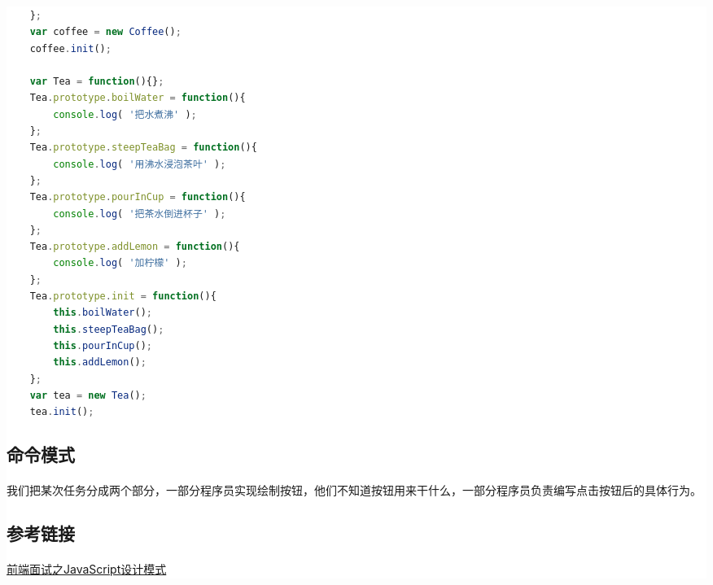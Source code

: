 ```javascript
	};
	var coffee = new Coffee();
	coffee.init();

	var Tea = function(){};
	Tea.prototype.boilWater = function(){
		console.log( '把水煮沸' );
	};
	Tea.prototype.steepTeaBag = function(){
		console.log( '用沸水浸泡茶叶' );
	};
	Tea.prototype.pourInCup = function(){
		console.log( '把茶水倒进杯子' );
	};
	Tea.prototype.addLemon = function(){
		console.log( '加柠檬' );
	};
	Tea.prototype.init = function(){
		this.boilWater();
		this.steepTeaBag();
		this.pourInCup();
		this.addLemon();
	};
	var tea = new Tea();
	tea.init();
```
## 命令模式

我们把某次任务分成两个部分，一部分程序员实现绘制按钮，他们不知道按钮用来干什么，一部分程序员负责编写点击按钮后的具体行为。

## 参考链接
[前端面试之JavaScript设计模式](https://juejin.cn/post/6844903861606416397)